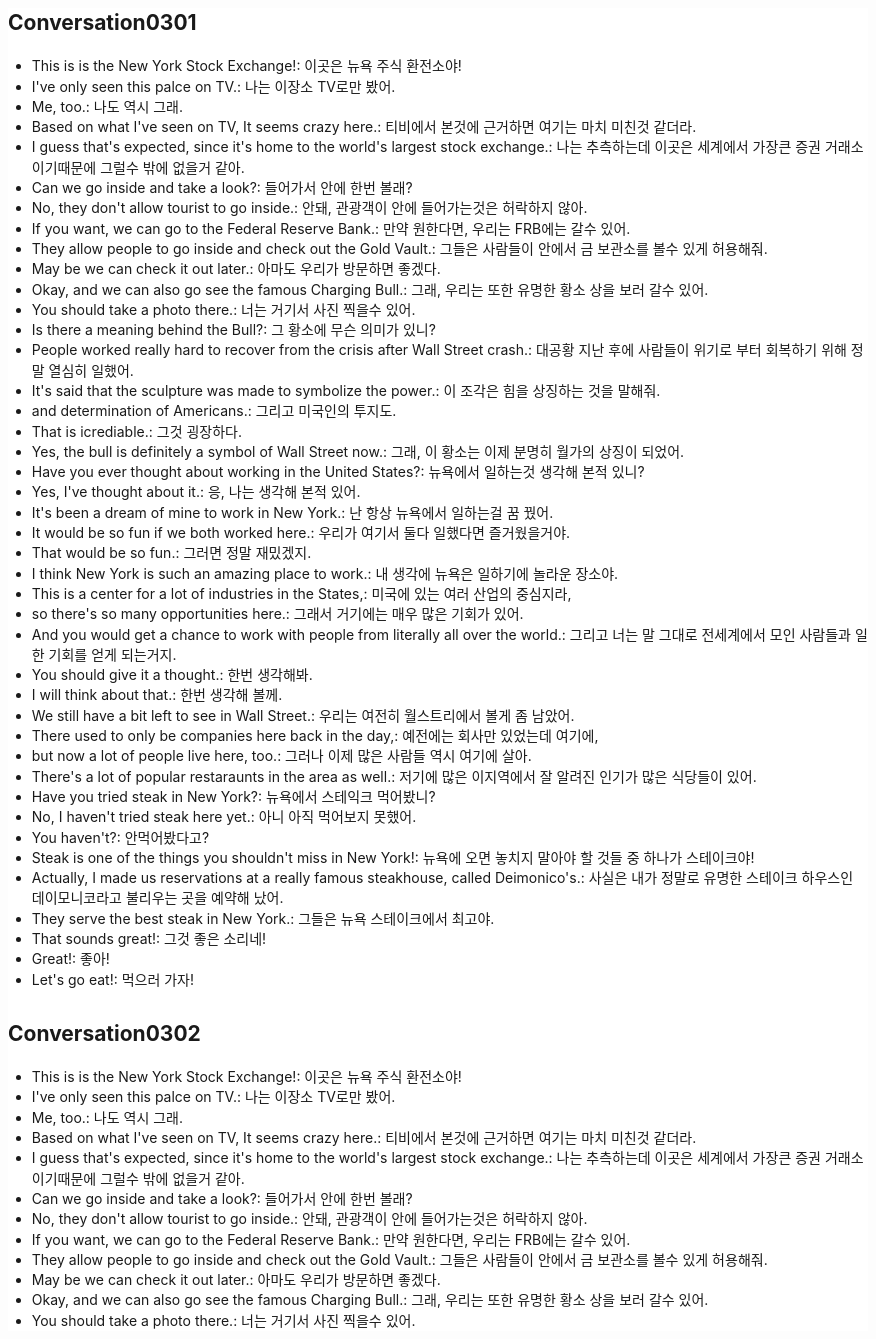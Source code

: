 ## Conversation0301
- This is is the New York Stock Exchange!: 이곳은 뉴욕 주식 환전소야!
- I've only seen this palce on TV.: 나는 이장소 TV로만 봤어.
- Me, too.: 나도 역시 그래.
- Based on what I've seen on TV, It seems crazy here.: 티비에서 본것에 근거하면 여기는 마치 미친것 같더라.
- I guess that's expected, since it's home to the world's largest stock exchange.: 나는 추측하는데 이곳은 세계에서 가장큰 증권 거래소 이기때문에 그럴수 밖에 없을거 같아.
- Can we go inside and take a look?: 들어가서 안에 한번 볼래?
- No, they don't allow tourist to go inside.: 안돼, 관광객이 안에 들어가는것은 허락하지 않아.
- If you want, we can go to the Federal Reserve Bank.: 만약 원한다면, 우리는 FRB에는 갈수 있어.
- They allow people to go inside and check out the Gold Vault.: 그들은 사람들이 안에서 금 보관소를 볼수 있게 허용해줘.
- May be we can check it out later.: 아마도 우리가 방문하면 좋겠다.
- Okay, and we can also go see the famous Charging Bull.: 그래, 우리는 또한 유명한 황소 상을 보러 갈수 있어.
- You should take a photo there.: 너는 거기서 사진 찍을수 있어.
- Is there a meaning behind the Bull?: 그 황소에 무슨 의미가 있니?
- People worked really hard to recover from the crisis after Wall Street crash.: 대공황 지난 후에 사람들이 위기로 부터 회복하기 위해 정말 열심히 일했어.
- It's said that the sculpture was made to symbolize the power.: 이 조각은 힘을 상징하는 것을 말해줘.
- and determination of Americans.: 그리고 미국인의 투지도.
- That is icrediable.: 그것 굉장하다.
- Yes, the bull is definitely a symbol of Wall Street now.: 그래, 이 황소는 이제 분명히 월가의 상징이 되었어.
- Have you ever thought about working in the United States?: 뉴욕에서 일하는것 생각해 본적 있니?
- Yes, I've thought about it.: 응, 나는 생각해 본적 있어.
- It's been a dream of mine to work in New York.: 난 항상 뉴욕에서 일하는걸 꿈 꿨어.
- It would be so fun if we both worked here.: 우리가 여기서 둘다 일했다면 즐거웠을거야.
- That would be so fun.: 그러면 정말 재밌겠지.
- I think New York is such an amazing place to work.: 내 생각에 뉴욕은 일하기에 놀라운 장소야.
- This is a center for a lot of industries in the States,: 미국에 있는 여러 산업의 중심지라,
- so there's so many opportunities here.: 그래서 거기에는 매우 많은 기회가 있어.
- And you would get a chance to work with people from literally all over the world.: 그리고 너는 말 그대로 전세계에서 모인 사람들과 일한 기회를 얻게 되는거지.
- You should give it a thought.: 한번 생각해봐.
- I will think about that.: 한번 생각해 볼께.
- We still have a bit left to see in Wall Street.: 우리는 여전히 월스트리에서 볼게 좀 남았어.
- There used to only be companies here back in the day,: 예전에는 회사만 있었는데 여기에,
- but now a lot of people live here, too.: 그러나 이제 많은 사람들 역시 여기에 살아.
- There's a lot of popular restaraunts in the area as well.: 저기에 많은 이지역에서 잘 알려진 인기가 많은 식당들이 있어.
- Have you tried steak in New York?: 뉴욕에서 스테익크 먹어봤니?
- No, I haven't tried steak here yet.: 아니 아직 먹어보지 못했어.
- You haven't?: 안먹어봤다고?
- Steak is one of the things you shouldn't miss in New York!: 뉴욕에 오면 놓치지 말아야 할 것들 중 하나가 스테이크야!
- Actually, I made us reservations at a really famous steakhouse, called Deimonico's.: 사실은 내가 정말로 유명한 스테이크 하우스인 데이모니코라고 불리우는 곳을 예약해 났어.
- They serve the best steak in New York.: 그들은 뉴욕 스테이크에서 최고야.
- That sounds great!: 그것 좋은 소리네!
- Great!: 좋아!
- Let's go eat!: 먹으러 가자!

## Conversation0302
- This is is the New York Stock Exchange!: 이곳은 뉴욕 주식 환전소야!
- I've only seen this palce on TV.: 나는 이장소 TV로만 봤어.
- Me, too.: 나도 역시 그래.
- Based on what I've seen on TV, It seems crazy here.: 티비에서 본것에 근거하면 여기는 마치 미친것 같더라.
- I guess that's expected, since it's home to the world's largest stock exchange.: 나는 추측하는데 이곳은 세계에서 가장큰 증권 거래소 이기때문에 그럴수 밖에 없을거 같아.
- Can we go inside and take a look?: 들어가서 안에 한번 볼래?
- No, they don't allow tourist to go inside.: 안돼, 관광객이 안에 들어가는것은 허락하지 않아.
- If you want, we can go to the Federal Reserve Bank.: 만약 원한다면, 우리는 FRB에는 갈수 있어.
- They allow people to go inside and check out the Gold Vault.: 그들은 사람들이 안에서 금 보관소를 볼수 있게 허용해줘.
- May be we can check it out later.: 아마도 우리가 방문하면 좋겠다.
- Okay, and we can also go see the famous Charging Bull.: 그래, 우리는 또한 유명한 황소 상을 보러 갈수 있어.
- You should take a photo there.: 너는 거기서 사진 찍을수 있어.